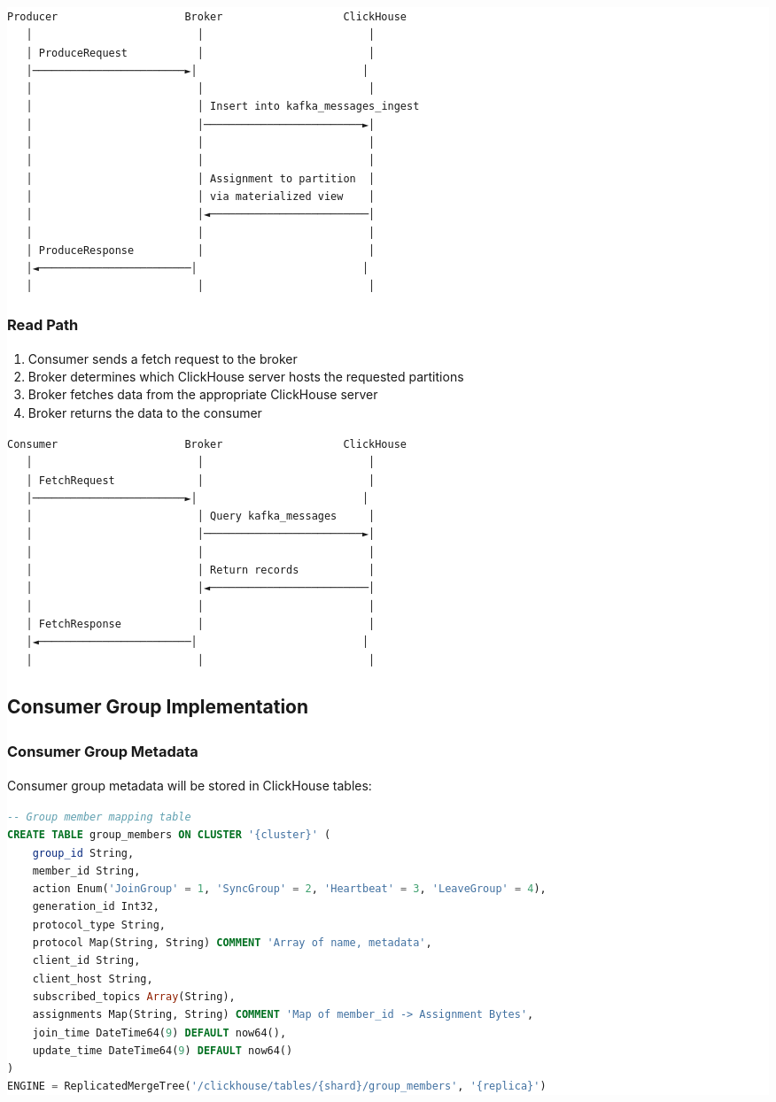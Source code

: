```
Producer                    Broker                   ClickHouse
   │                          │                          │
   │ ProduceRequest           │                          │
   │────────────────────────►│                          │
   │                          │                          │
   │                          │ Insert into kafka_messages_ingest
   │                          │─────────────────────────►│
   │                          │                          │
   │                          │                          │
   │                          │ Assignment to partition  │
   │                          │ via materialized view    │
   │                          │◄─────────────────────────│
   │                          │                          │
   │ ProduceResponse          │                          │
   │◄────────────────────────│                          │
   │                          │                          │
```

### Read Path

1. Consumer sends a fetch request to the broker
2. Broker determines which ClickHouse server hosts the requested partitions
3. Broker fetches data from the appropriate ClickHouse server
4. Broker returns the data to the consumer

```
Consumer                    Broker                   ClickHouse
   │                          │                          │
   │ FetchRequest             │                          │
   │────────────────────────►│                          │
   │                          │ Query kafka_messages     │
   │                          │─────────────────────────►│
   │                          │                          │
   │                          │ Return records           │
   │                          │◄─────────────────────────│
   │                          │                          │
   │ FetchResponse            │                          │
   │◄────────────────────────│                          │
   │                          │                          │
```

## Consumer Group Implementation

### Consumer Group Metadata

Consumer group metadata will be stored in ClickHouse tables:

```sql
-- Group member mapping table
CREATE TABLE group_members ON CLUSTER '{cluster}' (
    group_id String,
    member_id String,
    action Enum('JoinGroup' = 1, 'SyncGroup' = 2, 'Heartbeat' = 3, 'LeaveGroup' = 4),
    generation_id Int32,
    protocol_type String,
    protocol Map(String, String) COMMENT 'Array of name, metadata',
    client_id String,
    client_host String,
    subscribed_topics Array(String),
    assignments Map(String, String) COMMENT 'Map of member_id -> Assignment Bytes', 
    join_time DateTime64(9) DEFAULT now64(),
    update_time DateTime64(9) DEFAULT now64()
)
ENGINE = ReplicatedMergeTree('/clickhouse/tables/{shard}/group_members', '{replica}')
```